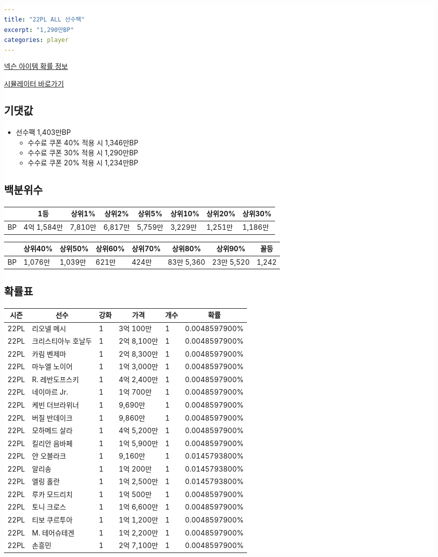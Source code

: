 ```yaml
---
title: "22PL ALL 선수팩"
excerpt: "1,290만BP"
categories: player
---
```

[넥슨 아이템 확률 정보](http://iteminfo.nexon.com/probability/fco?sn=5309)

[시뮬레이터 바로가기](/simulator/5309)
## 기댓값
- 선수팩 1,403만BP
  - 수수료 쿠폰 40% 적용 시 1,346만BP
  - 수수료 쿠폰 30% 적용 시 1,290만BP
  - 수수료 쿠폰 20% 적용 시 1,234만BP


## 백분위수

||1등|상위1%|상위2%|상위5%|상위10%|상위20%|상위30%|
|---|---|---|---|---|---|---|---|
|BP|4억 1,584만|7,810만|6,817만|5,759만|3,229만|1,251만|1,186만|

||상위40%|상위50%|상위60%|상위70%|상위80%|상위90%|꼴등|
|---|---|---|---|---|---|---|---|
|BP|1,076만|1,039만|621만|424만|83만 5,360|23만 5,520|1,242|


## 확률표

|시즌|선수|강화|가격|개수|확률|
|---|---|---|---|---|---|
|22PL|리오넬 메시|1|3억 100만|1|0.0048597900%|
|22PL|크리스티아누 호날두|1|2억 8,100만|1|0.0048597900%|
|22PL|카림 벤제마|1|2억 8,300만|1|0.0048597900%|
|22PL|마누엘 노이어|1|1억 3,000만|1|0.0048597900%|
|22PL|R. 레반도프스키|1|4억 2,400만|1|0.0048597900%|
|22PL|네이마르 Jr.|1|1억 700만|1|0.0048597900%|
|22PL|케빈 더브라위너|1|9,690만|1|0.0048597900%|
|22PL|버질 반데이크|1|9,860만|1|0.0048597900%|
|22PL|모하메드 살라|1|4억 5,200만|1|0.0048597900%|
|22PL|킬리안 음바페|1|1억 5,900만|1|0.0048597900%|
|22PL|얀 오블라크|1|9,160만|1|0.0145793800%|
|22PL|알리송|1|1억 200만|1|0.0145793800%|
|22PL|엘링 홀란|1|1억 2,500만|1|0.0145793800%|
|22PL|루카 모드리치|1|1억 500만|1|0.0048597900%|
|22PL|토니 크로스|1|1억 6,600만|1|0.0048597900%|
|22PL|티보 쿠르투아|1|1억 1,200만|1|0.0048597900%|
|22PL|M. 테어슈테겐|1|1억 2,200만|1|0.0048597900%|
|22PL|손흥민|1|2억 7,100만|1|0.0048597900%|